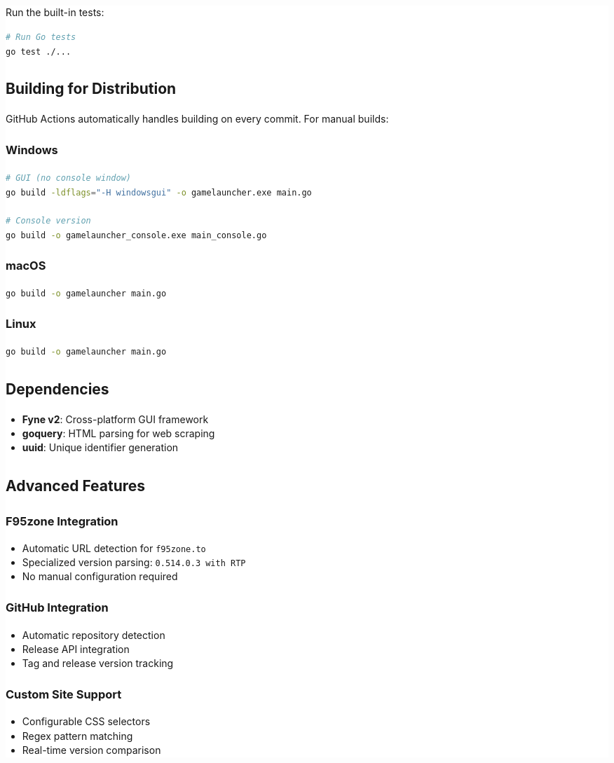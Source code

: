 Run the built-in tests:
```bash
# Run Go tests
go test ./...
```

## Building for Distribution

GitHub Actions automatically handles building on every commit. For manual builds:

### Windows
```bash
# GUI (no console window)
go build -ldflags="-H windowsgui" -o gamelauncher.exe main.go

# Console version
go build -o gamelauncher_console.exe main_console.go
```

### macOS
```bash
go build -o gamelauncher main.go
```

### Linux
```bash
go build -o gamelauncher main.go
```

## Dependencies

- **Fyne v2**: Cross-platform GUI framework
- **goquery**: HTML parsing for web scraping
- **uuid**: Unique identifier generation

## Advanced Features

### F95zone Integration
- Automatic URL detection for `f95zone.to`
- Specialized version parsing: `0.514.0.3 with RTP`
- No manual configuration required

### GitHub Integration  
- Automatic repository detection
- Release API integration
- Tag and release version tracking

### Custom Site Support
- Configurable CSS selectors
- Regex pattern matching
- Real-time version comparison
